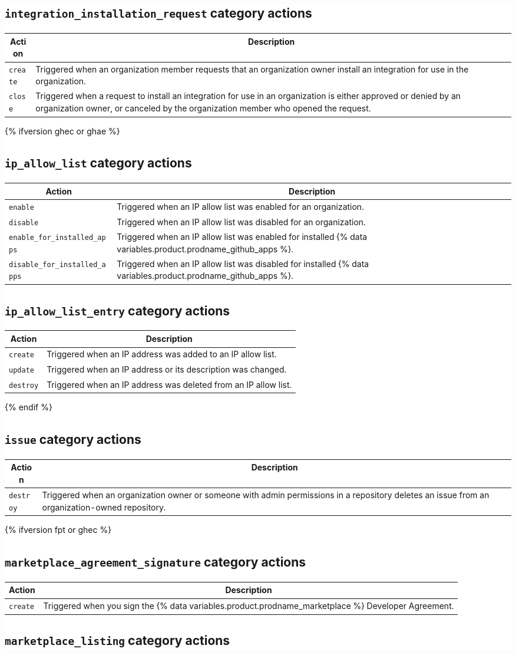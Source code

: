 ## `integration_installation_request` category actions

| Action | Description
|------------------|-------------------
| `create` | Triggered when an organization member requests that an organization owner install an integration for use in the organization.
| `close` | Triggered when a request to install an integration for use in an organization is either approved or denied by an organization owner, or canceled by the organization member who opened the request.

{% ifversion ghec or ghae %}

## `ip_allow_list` category actions

| Action | Description
|------------------|-------------------
| `enable` | Triggered when an IP allow list was enabled for an organization.
| `disable` | Triggered when an IP allow list was disabled for an organization.
| `enable_for_installed_apps` | Triggered when an IP allow list was enabled for installed {% data variables.product.prodname_github_apps %}.
| `disable_for_installed_apps` | Triggered when an IP allow list was disabled for installed {% data variables.product.prodname_github_apps %}.

## `ip_allow_list_entry` category actions

| Action | Description
|------------------|-------------------
| `create` | Triggered when an IP address was added to an IP allow list.
| `update` | Triggered when an IP address or its description was changed.
| `destroy` | Triggered when an IP address was deleted from an IP allow list.
{% endif %}

## `issue` category actions

| Action | Description
|------------------|-------------------
| `destroy`        | Triggered when an organization owner or someone with admin permissions in a repository deletes an issue from an organization-owned repository.

{% ifversion fpt or ghec %}

## `marketplace_agreement_signature` category actions

| Action | Description
|------------------|-------------------
| `create` | Triggered when you sign the {% data variables.product.prodname_marketplace %} Developer Agreement.

## `marketplace_listing` category actions
